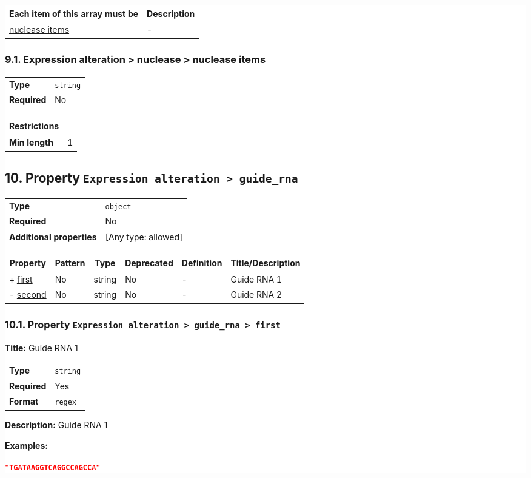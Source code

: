 | Each item of this array must be   | Description |
| --------------------------------- | ----------- |
| [nuclease items](#nuclease_items) | -           |

### <a name="autogenerated_heading_7"></a>9.1. Expression alteration > nuclease > nuclease items

|              |          |
| ------------ | -------- |
| **Type**     | `string` |
| **Required** | No       |

| Restrictions   |   |
| -------------- | - |
| **Min length** | 1 |

## <a name="guide_rna"></a>10. Property `Expression alteration > guide_rna`

|                           |                                                                           |
| ------------------------- | ------------------------------------------------------------------------- |
| **Type**                  | `object`                                                                  |
| **Required**              | No                                                                        |
| **Additional properties** | [[Any type: allowed]](# "Additional Properties of any type are allowed.") |

| Property                       | Pattern | Type   | Deprecated | Definition | Title/Description |
| ------------------------------ | ------- | ------ | ---------- | ---------- | ----------------- |
| + [first](#guide_rna_first )   | No      | string | No         | -          | Guide RNA 1       |
| - [second](#guide_rna_second ) | No      | string | No         | -          | Guide RNA 2       |

### <a name="guide_rna_first"></a>10.1. Property `Expression alteration > guide_rna > first`

**Title:** Guide RNA 1

|              |          |
| ------------ | -------- |
| **Type**     | `string` |
| **Required** | Yes      |
| **Format**   | `regex`  |

**Description:** Guide RNA 1

**Examples:** 

```json
"TGATAAGGTCAGGCCAGCCA"
```
